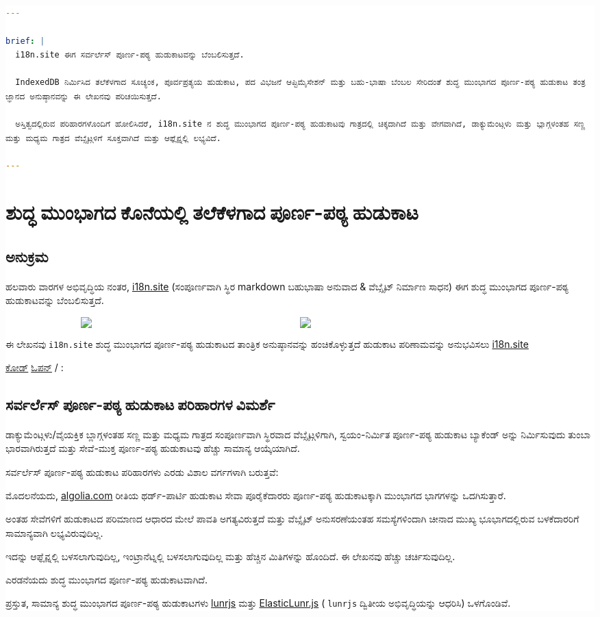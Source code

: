 ```yaml
---

brief: |
  i18n.site ಈಗ ಸರ್ವರ್ಲೆಸ್ ಪೂರ್ಣ-ಪಠ್ಯ ಹುಡುಕಾಟವನ್ನು ಬೆಂಬಲಿಸುತ್ತದೆ.

  IndexedDB ನಿರ್ಮಿಸಿದ ತಲೆಕೆಳಗಾದ ಸೂಚ್ಯಂಕ, ಪೂರ್ವಪ್ರತ್ಯಯ ಹುಡುಕಾಟ, ಪದ ವಿಭಜನೆ ಆಪ್ಟಿಮೈಸೇಶನ್ ಮತ್ತು ಬಹು-ಭಾಷಾ ಬೆಂಬಲ ಸೇರಿದಂತೆ ಶುದ್ಧ ಮುಂಭಾಗದ ಪೂರ್ಣ-ಪಠ್ಯ ಹುಡುಕಾಟ ತಂತ್ರಜ್ಞಾನದ ಅನುಷ್ಠಾನವನ್ನು ಈ ಲೇಖನವು ಪರಿಚಯಿಸುತ್ತದೆ.

  ಅಸ್ತಿತ್ವದಲ್ಲಿರುವ ಪರಿಹಾರಗಳೊಂದಿಗೆ ಹೋಲಿಸಿದರೆ, i18n.site ನ ಶುದ್ಧ ಮುಂಭಾಗದ ಪೂರ್ಣ-ಪಠ್ಯ ಹುಡುಕಾಟವು ಗಾತ್ರದಲ್ಲಿ ಚಿಕ್ಕದಾಗಿದೆ ಮತ್ತು ವೇಗವಾಗಿದೆ, ಡಾಕ್ಯುಮೆಂಟ್ಗಳು ಮತ್ತು ಬ್ಲಾಗ್ಗಳಂತಹ ಸಣ್ಣ ಮತ್ತು ಮಧ್ಯಮ ಗಾತ್ರದ ವೆಬ್ಸೈಟ್ಗಳಿಗೆ ಸೂಕ್ತವಾಗಿದೆ ಮತ್ತು ಆಫ್ಲೈನ್ನಲ್ಲಿ ಲಭ್ಯವಿದೆ.

---
```


# ಶುದ್ಧ ಮುಂಭಾಗದ ಕೊನೆಯಲ್ಲಿ ತಲೆಕೆಳಗಾದ ಪೂರ್ಣ-ಪಠ್ಯ ಹುಡುಕಾಟ

## ಅನುಕ್ರಮ

ಹಲವಾರು ವಾರಗಳ ಅಭಿವೃದ್ಧಿಯ ನಂತರ, [i18n.site](//i18n.site) (ಸಂಪೂರ್ಣವಾಗಿ ಸ್ಥಿರ markdown ಬಹುಭಾಷಾ ಅನುವಾದ & ವೆಬ್ಸೈಟ್ ನಿರ್ಮಾಣ ಸಾಧನ) ಈಗ ಶುದ್ಧ ಮುಂಭಾಗದ ಪೂರ್ಣ-ಪಠ್ಯ ಹುಡುಕಾಟವನ್ನು ಬೆಂಬಲಿಸುತ್ತದೆ.

<p style="display:flex;flex-wrap:wrap;justify-content:center"><img src="//p.3ti.site/1727600475.avif" style="width:320px"><img src="//p.3ti.site/1727602760.avif" style="width:320px"></p>

ಈ ಲೇಖನವು `i18n.site` ಶುದ್ಧ ಮುಂಭಾಗದ ಪೂರ್ಣ-ಪಠ್ಯ ಹುಡುಕಾಟದ ತಾಂತ್ರಿಕ ಅನುಷ್ಠಾನವನ್ನು ಹಂಚಿಕೊಳ್ಳುತ್ತದೆ ಹುಡುಕಾಟ ಪರಿಣಾಮವನ್ನು ಅನುಭವಿಸಲು [i18n.site](//i18n.site)

[ಕೋಡ್](//github.com/i18n-site/ie/tree/main/qy) [ಓಪನ್](//github.com/i18n-site/plugin/tree/main/qy) / :

## ಸರ್ವರ್ಲೆಸ್ ಪೂರ್ಣ-ಪಠ್ಯ ಹುಡುಕಾಟ ಪರಿಹಾರಗಳ ವಿಮರ್ಶೆ

ಡಾಕ್ಯುಮೆಂಟ್ಗಳು/ವೈಯಕ್ತಿಕ ಬ್ಲಾಗ್ಗಳಂತಹ ಸಣ್ಣ ಮತ್ತು ಮಧ್ಯಮ ಗಾತ್ರದ ಸಂಪೂರ್ಣವಾಗಿ ಸ್ಥಿರವಾದ ವೆಬ್ಸೈಟ್ಗಳಿಗಾಗಿ, ಸ್ವಯಂ-ನಿರ್ಮಿತ ಪೂರ್ಣ-ಪಠ್ಯ ಹುಡುಕಾಟ ಬ್ಯಾಕೆಂಡ್ ಅನ್ನು ನಿರ್ಮಿಸುವುದು ತುಂಬಾ ಭಾರವಾಗಿರುತ್ತದೆ ಮತ್ತು ಸೇವೆ-ಮುಕ್ತ ಪೂರ್ಣ-ಪಠ್ಯ ಹುಡುಕಾಟವು ಹೆಚ್ಚು ಸಾಮಾನ್ಯ ಆಯ್ಕೆಯಾಗಿದೆ.

ಸರ್ವರ್ಲೆಸ್ ಪೂರ್ಣ-ಪಠ್ಯ ಹುಡುಕಾಟ ಪರಿಹಾರಗಳು ಎರಡು ವಿಶಾಲ ವರ್ಗಗಳಾಗಿ ಬರುತ್ತವೆ:

ಮೊದಲನೆಯದು, [algolia.com](//algolia.com) ರೀತಿಯ ಥರ್ಡ್-ಪಾರ್ಟಿ ಹುಡುಕಾಟ ಸೇವಾ ಪೂರೈಕೆದಾರರು ಪೂರ್ಣ-ಪಠ್ಯ ಹುಡುಕಾಟಕ್ಕಾಗಿ ಮುಂಭಾಗದ ಭಾಗಗಳನ್ನು ಒದಗಿಸುತ್ತಾರೆ.

ಅಂತಹ ಸೇವೆಗಳಿಗೆ ಹುಡುಕಾಟದ ಪರಿಮಾಣದ ಆಧಾರದ ಮೇಲೆ ಪಾವತಿ ಅಗತ್ಯವಿರುತ್ತದೆ ಮತ್ತು ವೆಬ್ಸೈಟ್ ಅನುಸರಣೆಯಂತಹ ಸಮಸ್ಯೆಗಳಿಂದಾಗಿ ಚೀನಾದ ಮುಖ್ಯ ಭೂಭಾಗದಲ್ಲಿರುವ ಬಳಕೆದಾರರಿಗೆ ಸಾಮಾನ್ಯವಾಗಿ ಲಭ್ಯವಿರುವುದಿಲ್ಲ.

ಇದನ್ನು ಆಫ್ಲೈನ್ನಲ್ಲಿ ಬಳಸಲಾಗುವುದಿಲ್ಲ, ಇಂಟ್ರಾನೆಟ್ನಲ್ಲಿ ಬಳಸಲಾಗುವುದಿಲ್ಲ ಮತ್ತು ಹೆಚ್ಚಿನ ಮಿತಿಗಳನ್ನು ಹೊಂದಿದೆ. ಈ ಲೇಖನವು ಹೆಚ್ಚು ಚರ್ಚಿಸುವುದಿಲ್ಲ.

ಎರಡನೆಯದು ಶುದ್ಧ ಮುಂಭಾಗದ ಪೂರ್ಣ-ಪಠ್ಯ ಹುಡುಕಾಟವಾಗಿದೆ.

ಪ್ರಸ್ತುತ, ಸಾಮಾನ್ಯ ಶುದ್ಧ ಮುಂಭಾಗದ ಪೂರ್ಣ-ಪಠ್ಯ ಹುಡುಕಾಟಗಳು [lunrjs](//lunrjs.com) ಮತ್ತು [ElasticLunr.js](//github.com/weixsong/elasticlunr.js) ( `lunrjs` ದ್ವಿತೀಯ ಅಭಿವೃದ್ಧಿಯನ್ನು ಆಧರಿಸಿ) ಒಳಗೊಂಡಿವೆ.
